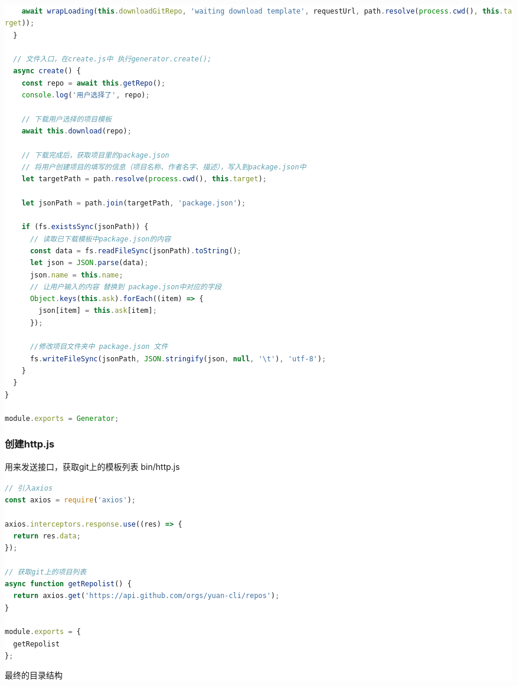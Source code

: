 ```javascript
    await wrapLoading(this.downloadGitRepo, 'waiting download template', requestUrl, path.resolve(process.cwd(), this.target));
  }

  // 文件入口，在create.js中 执行generator.create();
  async create() {
    const repo = await this.getRepo();
    console.log('用户选择了', repo);

    // 下载用户选择的项目模板
    await this.download(repo);

    // 下载完成后，获取项目里的package.json
    // 将用户创建项目的填写的信息（项目名称、作者名字、描述），写入到package.json中
    let targetPath = path.resolve(process.cwd(), this.target);

    let jsonPath = path.join(targetPath, 'package.json');

    if (fs.existsSync(jsonPath)) {
      // 读取已下载模板中package.json的内容
      const data = fs.readFileSync(jsonPath).toString();
      let json = JSON.parse(data);
      json.name = this.name;
      // 让用户输入的内容 替换到 package.json中对应的字段
      Object.keys(this.ask).forEach((item) => {
        json[item] = this.ask[item];
      });

      //修改项目文件夹中 package.json 文件
      fs.writeFileSync(jsonPath, JSON.stringify(json, null, '\t'), 'utf-8');
    }
  }
}

module.exports = Generator;

```
### 创建http.js
用来发送接口，获取git上的模板列表
bin/http.js
```javascript 
// 引入axios
const axios = require('axios');

axios.interceptors.response.use((res) => {
  return res.data;
});

// 获取git上的项目列表
async function getRepolist() {
  return axios.get('https://api.github.com/orgs/yuan-cli/repos');
}

module.exports = {
  getRepolist
};

```
最终的目录结构
